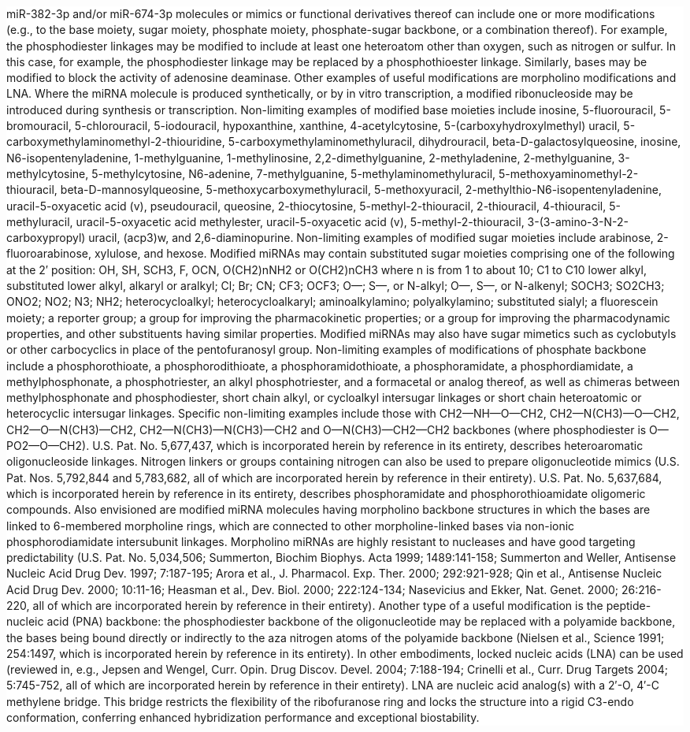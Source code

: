 miR-382-3p and/or miR-674-3p molecules or mimics or functional derivatives thereof can include one or more modifications (e.g., to the base moiety, sugar moiety, phosphate moiety, phosphate-sugar backbone, or a combination thereof). For example, the phosphodiester linkages may be modified to include at least one heteroatom other than oxygen, such as nitrogen or sulfur. In this case, for example, the phosphodiester linkage may be replaced by a phosphothioester linkage. Similarly, bases may be modified to block the activity of adenosine deaminase. Other examples of useful modifications are morpholino modifications and LNA. Where the miRNA molecule is produced synthetically, or by in vitro transcription, a modified ribonucleoside may be introduced during synthesis or transcription. Non-limiting examples of modified base moieties include inosine, 5-fluorouracil, 5-bromouracil, 5-chlorouracil, 5-iodouracil, hypoxanthine, xanthine, 4-acetylcytosine, 5-(carboxyhydroxylmethyl) uracil, 5-carboxymethylaminomethyl-2-thiouridine, 5-carboxymethylaminomethyluracil, dihydrouracil, beta-D-galactosylqueosine, inosine, N6-isopentenyladenine, 1-methylguanine, 1-methylinosine, 2,2-dimethylguanine, 2-methyladenine, 2-methylguanine, 3-methylcytosine, 5-methylcytosine, N6-adenine, 7-methylguanine, 5-methylaminomethyluracil, 5-methoxyaminomethyl-2-thiouracil, beta-D-mannosylqueosine, 5-methoxycarboxymethyluracil, 5-methoxyuracil, 2-methylthio-N6-isopentenyladenine, uracil-5-oxyacetic acid (v), pseudouracil, queosine, 2-thiocytosine, 5-methyl-2-thiouracil, 2-thiouracil, 4-thiouracil, 5-methyluracil, uracil-5-oxyacetic acid methylester, uracil-5-oxyacetic acid (v), 5-methyl-2-thiouracil, 3-(3-amino-3-N-2-carboxypropyl) uracil, (acp3)w, and 2,6-diaminopurine. Non-limiting examples of modified sugar moieties include arabinose, 2-fluoroarabinose, xylulose, and hexose. Modified miRNAs may contain substituted sugar moieties comprising one of the following at the 2′ position: OH, SH, SCH3, F, OCN, O(CH2)nNH2 or O(CH2)nCH3 where n is from 1 to about 10; C1 to C10 lower alkyl, substituted lower alkyl, alkaryl or aralkyl; Cl; Br; CN; CF3; OCF3; O—; S—, or N-alkyl; O—, S—, or N-alkenyl; SOCH3; SO2CH3; ONO2; NO2; N3; NH2; heterocycloalkyl; heterocycloalkaryl; aminoalkylamino; polyalkylamino; substituted sialyl; a fluorescein moiety; a reporter group; a group for improving the pharmacokinetic properties; or a group for improving the pharmacodynamic properties, and other substituents having similar properties. Modified miRNAs may also have sugar mimetics such as cyclobutyls or other carbocyclics in place of the pentofuranosyl group. Non-limiting examples of modifications of phosphate backbone include a phosphorothioate, a phosphorodithioate, a phosphoramidothioate, a phosphoramidate, a phosphordiamidate, a methylphosphonate, a phosphotriester, an alkyl phosphotriester, and a formacetal or analog thereof, as well as chimeras between methylphosphonate and phosphodiester, short chain alkyl, or cycloalkyl intersugar linkages or short chain heteroatomic or heterocyclic intersugar linkages. Specific non-limiting examples include those with CH2—NH—O—CH2, CH2—N(CH3)—O—CH2, CH2—O—N(CH3)—CH2, CH2—N(CH3)—N(CH3)—CH2 and O—N(CH3)—CH2—CH2 backbones (where phosphodiester is O—PO2—O—CH2). U.S. Pat. No. 5,677,437, which is incorporated herein by reference in its entirety, describes heteroaromatic oligonucleoside linkages. Nitrogen linkers or groups containing nitrogen can also be used to prepare oligonucleotide mimics (U.S. Pat. Nos. 5,792,844 and 5,783,682, all of which are incorporated herein by reference in their entirety). U.S. Pat. No. 5,637,684, which is incorporated herein by reference in its entirety, describes phosphoramidate and phosphorothioamidate oligomeric compounds. Also envisioned are modified miRNA molecules having morpholino backbone structures in which the bases are linked to 6-membered morpholine rings, which are connected to other morpholine-linked bases via non-ionic phosphorodiamidate intersubunit linkages. Morpholino miRNAs are highly resistant to nucleases and have good targeting predictability (U.S. Pat. No. 5,034,506; Summerton, Biochim Biophys. Acta 1999; 1489:141-158; Summerton and Weller, Antisense Nucleic Acid Drug Dev. 1997; 7:187-195; Arora et al., J. Pharmacol. Exp. Ther. 2000; 292:921-928; Qin et al., Antisense Nucleic Acid Drug Dev. 2000; 10:11-16; Heasman et al., Dev. Biol. 2000; 222:124-134; Nasevicius and Ekker, Nat. Genet. 2000; 26:216-220, all of which are incorporated herein by reference in their entirety). Another type of a useful modification is the peptide-nucleic acid (PNA) backbone: the phosphodiester backbone of the oligonucleotide may be replaced with a polyamide backbone, the bases being bound directly or indirectly to the aza nitrogen atoms of the polyamide backbone (Nielsen et al., Science 1991; 254:1497, which is incorporated herein by reference in its entirety). In other embodiments, locked nucleic acids (LNA) can be used (reviewed in, e.g., Jepsen and Wengel, Curr. Opin. Drug Discov. Devel. 2004; 7:188-194; Crinelli et al., Curr. Drug Targets 2004; 5:745-752, all of which are incorporated herein by reference in their entirety). LNA are nucleic acid analog(s) with a 2′-O, 4′-C methylene bridge. This bridge restricts the flexibility of the ribofuranose ring and locks the structure into a rigid C3-endo conformation, conferring enhanced hybridization performance and exceptional biostability.
